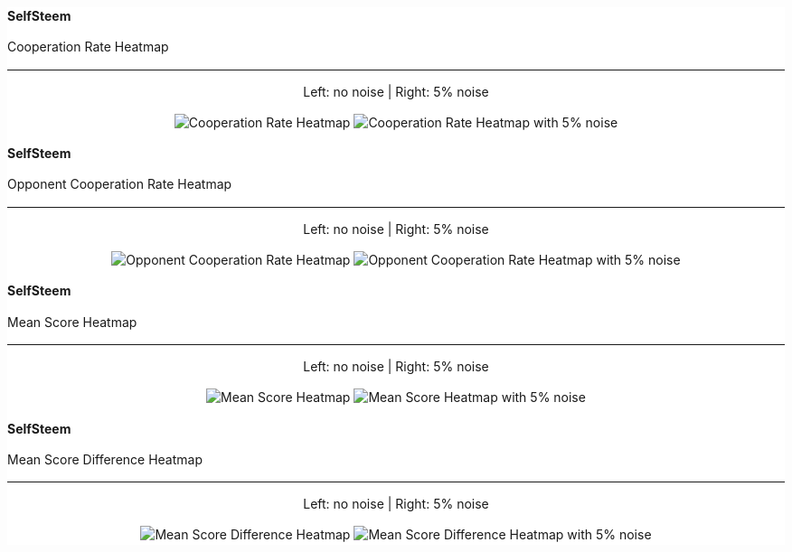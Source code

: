 

<b>SelfSteem</b><br/>

Cooperation Rate Heatmap
************************

<div style="text-align:center">
<p>Left: no noise | Right: 5% noise</p>
<img src ="http://www.marcharper.codes/axelrod/heatmaps/cooperation/SelfSteem.png" width="45%" alt="Cooperation Rate Heatmap"/>
<img src ="http://www.marcharper.codes/axelrod/heatmaps/cooperation-noisy/SelfSteem.png" width="45%" alt="Cooperation Rate Heatmap with 5% noise"/>
</div>

<b>SelfSteem</b><br/>

Opponent Cooperation Rate Heatmap
*********************************

<div style="text-align:center">
<p>Left: no noise | Right: 5% noise</p>
<img src ="http://www.marcharper.codes/axelrod/heatmaps/opponent_cooperation/SelfSteem.png" width="45%" alt="Opponent Cooperation Rate Heatmap"/>
<img src ="http://www.marcharper.codes/axelrod/heatmaps/opponent_cooperation-noisy/SelfSteem.png" width="45%" alt="Opponent Cooperation Rate Heatmap with 5% noise"/>
</div>

<b>SelfSteem</b><br/>

Mean Score Heatmap
******************

<div style="text-align:center">
<p>Left: no noise | Right: 5% noise</p>
<img src ="http://www.marcharper.codes/axelrod/heatmaps/score/SelfSteem.png" width="45%" alt="Mean Score Heatmap"/>
<img src ="http://www.marcharper.codes/axelrod/heatmaps/score-noisy/SelfSteem.png" width="45%" alt="Mean Score Heatmap with 5% noise"/>
</div>

<b>SelfSteem</b><br/>

Mean Score Difference Heatmap
*****************************

<div style="text-align:center">
<p>Left: no noise | Right: 5% noise</p>
<img src ="http://www.marcharper.codes/axelrod/heatmaps/score_diff/SelfSteem.png" width="45%" alt="Mean Score Difference Heatmap"/>
<img src ="http://www.marcharper.codes/axelrod/heatmaps/score_diff-noisy/SelfSteem.png" width="45%" alt="Mean Score Difference Heatmap with 5% noise"/>
</div>
